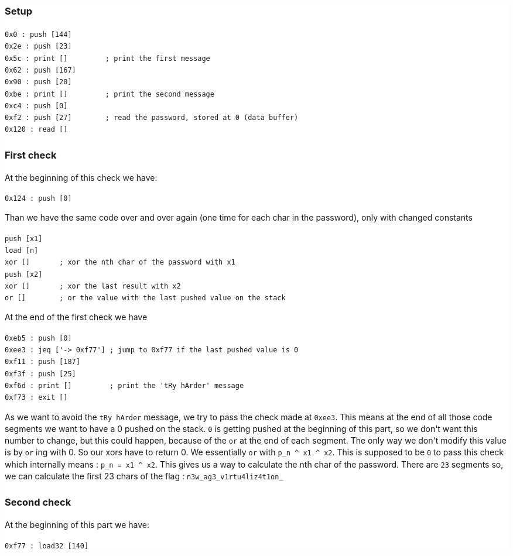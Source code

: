 ### Setup
```
0x0 : push [144]
0x2e : push [23]
0x5c : print []         ; print the first message
0x62 : push [167]
0x90 : push [20]
0xbe : print []         ; print the second message
0xc4 : push [0]       
0xf2 : push [27]        ; read the password, stored at 0 (data buffer)
0x120 : read []
```

### First check
At the beginning of this check we have:
```
0x124 : push [0]
```

Than we have the same code over and over again (one time for each char in the password), only with changed constants
```
push [x1]  
load [n]   
xor []       ; xor the nth char of the password with x1
push [x2]
xor []       ; xor the last result with x2
or []        ; or the value with the last pushed value on the stack
```

At the end of the first check we have
```
0xeb5 : push [0]
0xee3 : jeq ['-> 0xf77'] ; jump to 0xf77 if the last pushed value is 0
0xf11 : push [187]
0xf3f : push [25]
0xf6d : print []         ; print the 'tRy hArder' message
0xf73 : exit []
```
As we want to avoid the `tRy hArder` message, we try to pass the check made at `0xee3`. This means at the end of all those code segments we want to have a 0 pushed on the stack. `0` is getting pushed at the beginning of this part, so we don't want this number to change, but this could happen, because of the `or` at the end of each segment. The only way we don't modify this value is by `or` ing with 0. So our xors have to return 0. We essentially `or` with `p_n ^ x1 ^ x2`. This is supposed to be `0` to pass this check which internally means : `p_n = x1 ^ x2`. This gives us a way to calculate the nth char of the password. There are `23` segments so, we can calculate the first 23 chars of the flag : `n3w_ag3_v1rtu4liz4t1on_`

### Second check
At the beginning of this part we have:
```
0xf77 : load32 [140]
```
